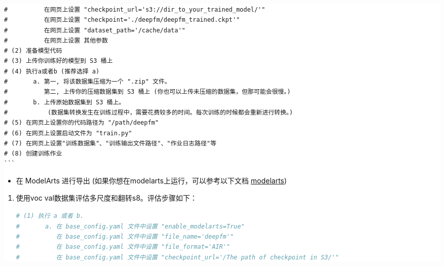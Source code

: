     #          在网页上设置 "checkpoint_url='s3://dir_to_your_trained_model/'"
    #          在网页上设置 "checkpoint='./deepfm/deepfm_trained.ckpt'"
    #          在网页上设置 "dataset_path='/cache/data'"
    #          在网页上设置 其他参数
    # (2) 准备模型代码
    # (3) 上传你训练好的模型到 S3 桶上
    # (4) 执行a或者b (推荐选择 a)
    #       a. 第一, 将该数据集压缩为一个 ".zip" 文件。
    #          第二, 上传你的压缩数据集到 S3 桶上 (你也可以上传未压缩的数据集，但那可能会很慢。)
    #       b. 上传原始数据集到 S3 桶上。
    #           (数据集转换发生在训练过程中，需要花费较多的时间。每次训练的时候都会重新进行转换。)
    # (5) 在网页上设置你的代码路径为 "/path/deepfm"
    # (6) 在网页上设置启动文件为 "train.py"
    # (7) 在网页上设置"训练数据集"、"训练输出文件路径"、"作业日志路径"等
    # (8) 创建训练作业
    ```

- 在 ModelArts 进行导出 (如果你想在modelarts上运行，可以参考以下文档 [modelarts](https://support.huaweicloud.com/modelarts/))

1. 使用voc val数据集评估多尺度和翻转s8。评估步骤如下：

    ```python
    # (1) 执行 a 或者 b.
    #       a. 在 base_config.yaml 文件中设置 "enable_modelarts=True"
    #          在 base_config.yaml 文件中设置 "file_name='deepfm'"
    #          在 base_config.yaml 文件中设置 "file_format='AIR'"
    #          在 base_config.yaml 文件中设置 "checkpoint_url='/The path of checkpoint in S3/'"